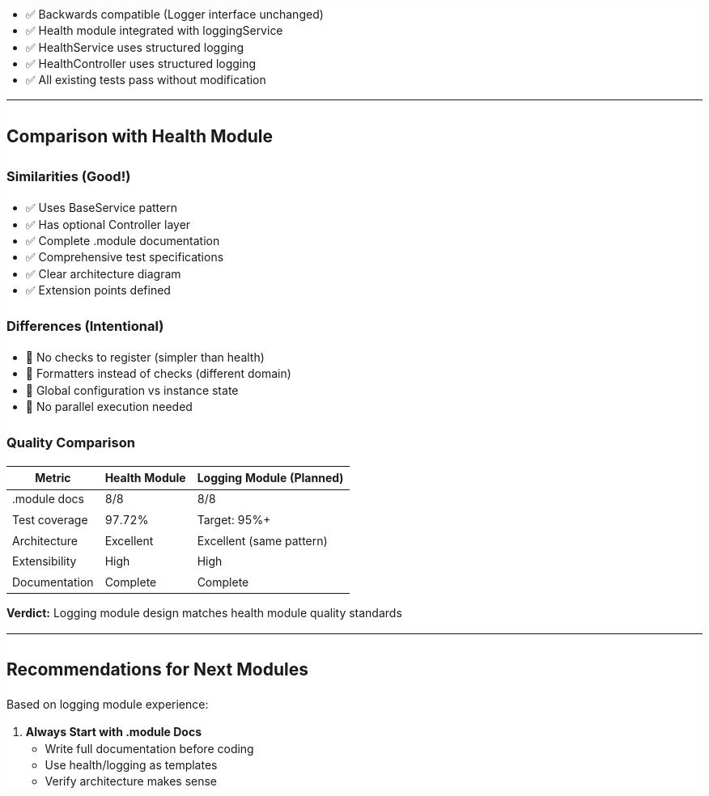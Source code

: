 - ✅ Backwards compatible (Logger interface unchanged)
- ✅ Health module integrated with loggingService
- ✅ HealthService uses structured logging
- ✅ HealthController uses structured logging
- ✅ All existing tests pass without modification

---

## Comparison with Health Module

### Similarities (Good!)

- ✅ Uses BaseService pattern
- ✅ Has optional Controller layer
- ✅ Complete .module documentation
- ✅ Comprehensive test specifications
- ✅ Clear architecture diagram
- ✅ Extension points defined

### Differences (Intentional)

- 🔄 No checks to register (simpler than health)
- 🔄 Formatters instead of checks (different domain)
- 🔄 Global configuration vs instance state
- 🔄 No parallel execution needed

### Quality Comparison

| Metric | Health Module | Logging Module (Planned) |
|--------|---------------|-------------------------|
| .module docs | 8/8 | 8/8 |
| Test coverage | 97.72% | Target: 95%+ |
| Architecture | Excellent | Excellent (same pattern) |
| Extensibility | High | High |
| Documentation | Complete | Complete |

**Verdict:** Logging module design matches health module quality standards

---

## Recommendations for Next Modules

Based on logging module experience:

1. **Always Start with .module Docs**
   - Write full documentation before coding
   - Use health/logging as templates
   - Verify architecture makes sense
